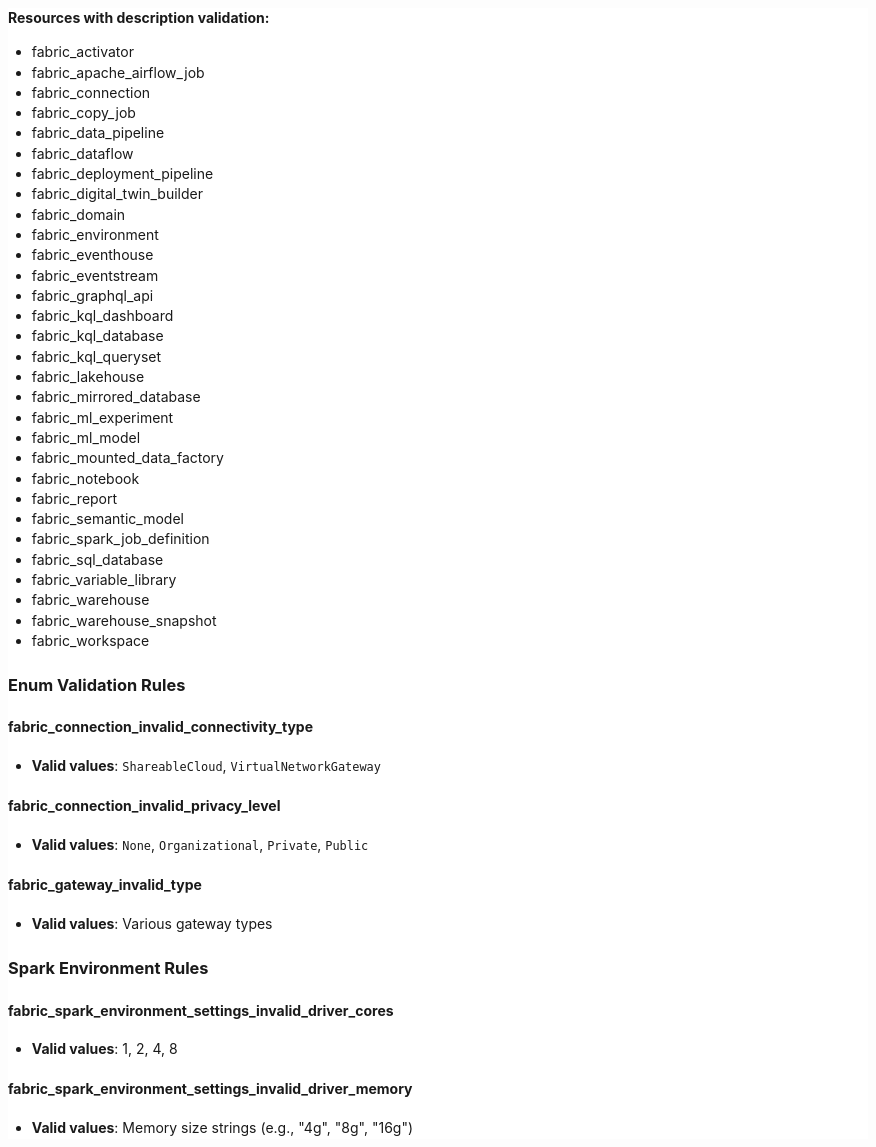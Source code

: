 **Resources with description validation:**
- fabric_activator
- fabric_apache_airflow_job
- fabric_connection
- fabric_copy_job
- fabric_data_pipeline
- fabric_dataflow
- fabric_deployment_pipeline
- fabric_digital_twin_builder
- fabric_domain
- fabric_environment
- fabric_eventhouse
- fabric_eventstream
- fabric_graphql_api
- fabric_kql_dashboard
- fabric_kql_database
- fabric_kql_queryset
- fabric_lakehouse
- fabric_mirrored_database
- fabric_ml_experiment
- fabric_ml_model
- fabric_mounted_data_factory
- fabric_notebook
- fabric_report
- fabric_semantic_model
- fabric_spark_job_definition
- fabric_sql_database
- fabric_variable_library
- fabric_warehouse
- fabric_warehouse_snapshot
- fabric_workspace

### Enum Validation Rules

#### fabric_connection_invalid_connectivity_type
- **Valid values**: `ShareableCloud`, `VirtualNetworkGateway`

#### fabric_connection_invalid_privacy_level
- **Valid values**: `None`, `Organizational`, `Private`, `Public`

#### fabric_gateway_invalid_type
- **Valid values**: Various gateway types

### Spark Environment Rules

#### fabric_spark_environment_settings_invalid_driver_cores
- **Valid values**: 1, 2, 4, 8

#### fabric_spark_environment_settings_invalid_driver_memory
- **Valid values**: Memory size strings (e.g., "4g", "8g", "16g")
